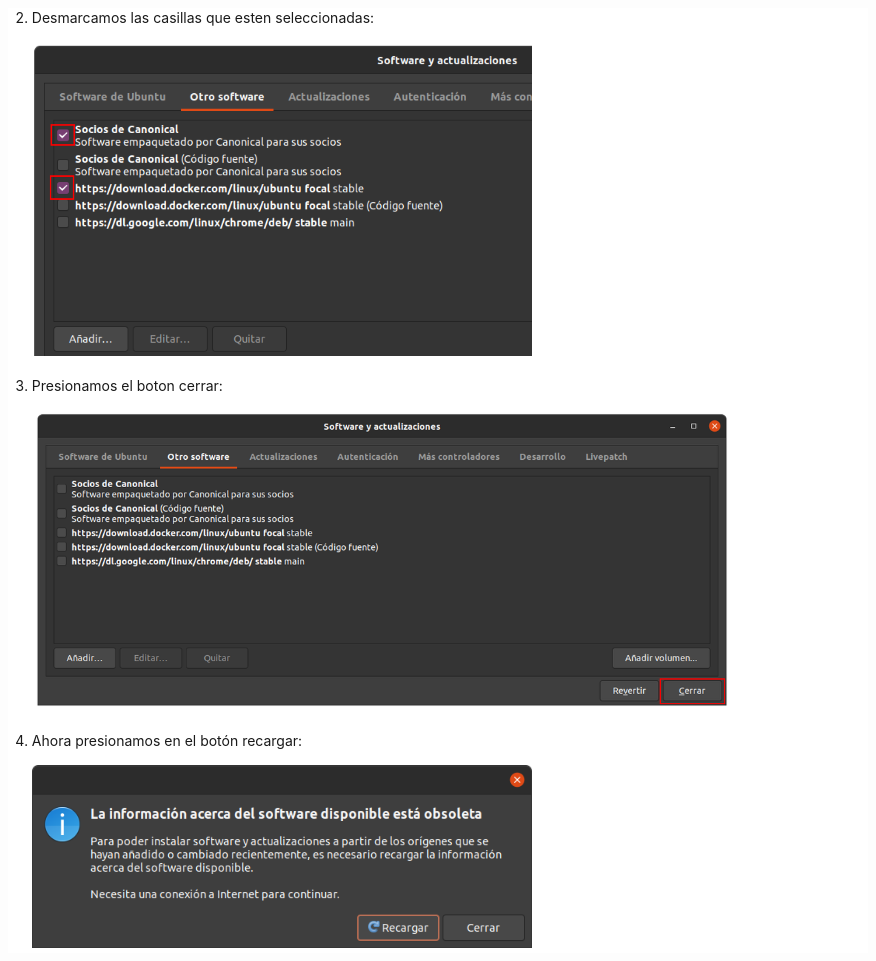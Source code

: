 2. Desmarcamos las casillas que esten seleccionadas:

    <img width=500 src="../Imagenes/Otro_software_2.png"/> <br>

3. Presionamos el boton cerrar:

    <img width=700 src="../Imagenes/Otro_software_3.png"/> <br>

4. Ahora presionamos en el botón recargar:

    <img width=500 src="../Imagenes/Recargar_1.png"/> <br>
